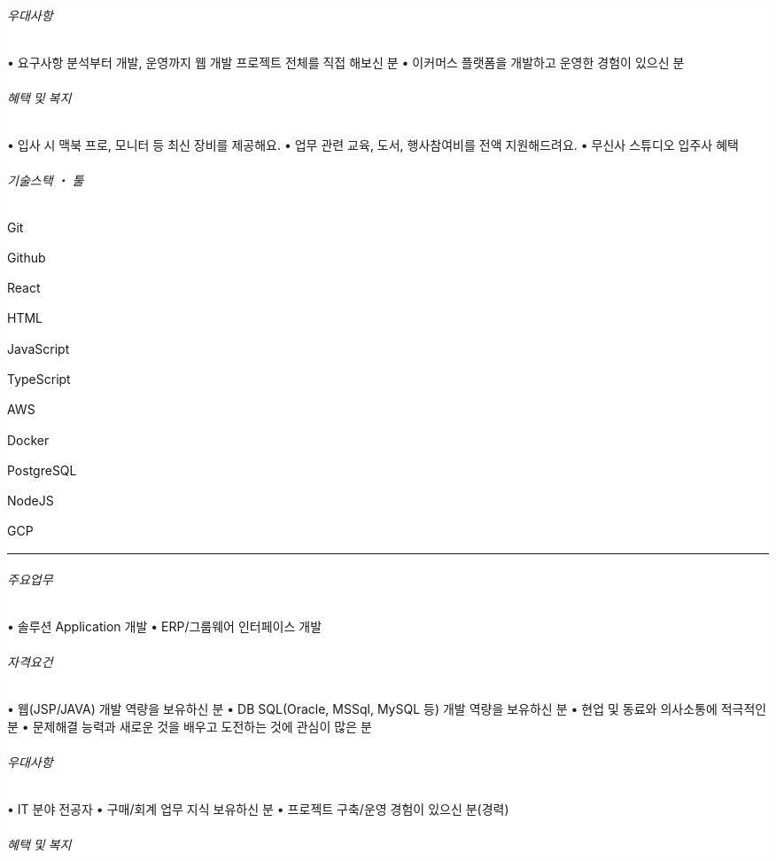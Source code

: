 ###### 우대사항

• 요구사항 분석부터 개발, 운영까지 웹 개발 프로젝트 전체를 직접 해보신 분
• 이커머스 플랫폼을 개발하고 운영한 경험이 있으신 분

###### 혜택 및 복지

• 입사 시 맥북 프로, 모니터 등 최신 장비를 제공해요.
• 업무 관련 교육, 도서, 행사참여비를 전액 지원해드려요.
• 무신사 스튜디오 입주사 혜택

###### 기술스택 ・ 툴



Git

Github

React

HTML

JavaScript

TypeScript

AWS

Docker

PostgreSQL

NodeJS

GCP



---



###### 주요업무

• 솔루션 Application 개발
• ERP/그룹웨어 인터페이스 개발

###### 자격요건

• 웹(JSP/JAVA) 개발 역량을 보유하신 분
• DB SQL(Oracle, MSSql, MySQL 등) 개발 역량을 보유하신 분
• 현업 및 동료와 의사소통에 적극적인 분
• 문제해결 능력과 새로운 것을 배우고 도전하는 것에 관심이 많은 분

###### 우대사항

• IT 분야 전공자
• 구매/회계 업무 지식 보유하신 분
• 프로젝트 구축/운영 경험이 있으신 분(경력)

###### 혜택 및 복지
